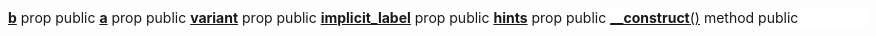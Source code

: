 </td>
<td></td>
</tr>
<tr>
<th><a href="#b"><strong>b</strong></a></th>
<td>prop</td>
<td>
public

</td>
<td></td>
</tr>
<tr>
<th><a href="#a"><strong>a</strong></a></th>
<td>prop</td>
<td>
public

</td>
<td></td>
</tr>
<tr>
<th><a href="#variant"><strong>variant</strong></a></th>
<td>prop</td>
<td>
public

</td>
<td></td>
</tr>
<tr>
<th><a href="#implicit_label"><strong>implicit_label</strong></a></th>
<td>prop</td>
<td>
public

</td>
<td></td>
</tr>
<tr>
<th><a href="#hints"><strong>hints</strong></a></th>
<td>prop</td>
<td>
public

</td>
<td></td>
</tr>

<tr>
<th><a href="#__construct"><strong>__construct</strong>()</a></th>
<td>method</td>
<td>
public
